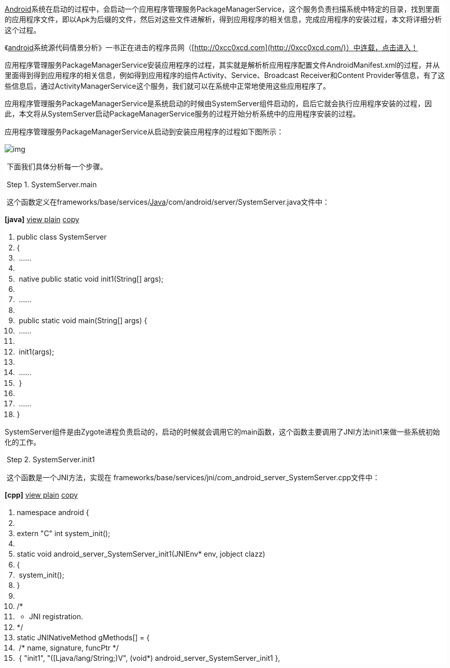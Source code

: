  [Android](http://lib.csdn.net/base/android)系统在启动的过程中，会启动一个应用程序管理服务PackageManagerService，这个服务负责扫描系统中特定的目录，找到里面的应用程序文件，即以Apk为后缀的文件，然后对这些文件进解析，得到应用程序的相关信息，完成应用程序的安装过程，本文将详细分析这个过程。

《[android](http://lib.csdn.net/base/android)系统源代码情景分析》一书正在进击的程序员网（[http://0xcc0xcd.com](http://0xcc0xcd.com/)）中连载，点击进入！

​        应用程序管理服务PackageManagerService安装应用程序的过程，其实就是解析析应用程序配置文件AndroidManifest.xml的过程，并从里面得到得到应用程序的相关信息，例如得到应用程序的组件Activity、Service、Broadcast Receiver和Content Provider等信息，有了这些信息后，通过ActivityManagerService这个服务，我们就可以在系统中正常地使用这些应用程序了。

​        应用程序管理服务PackageManagerService是系统启动的时候由SystemServer组件启动的，启后它就会执行应用程序安装的过程，因此，本文将从SystemServer启动PackageManagerService服务的过程开始分析系统中的应用程序安装的过程。

​        应用程序管理服务PackageManagerService从启动到安装应用程序的过程如下图所示：

![img](http://hi.csdn.net/attachment/201109/10/0_1315661784a77A.gif)

​        下面我们具体分析每一个步骤。

​        Step 1. SystemServer.main

​        这个函数定义在frameworks/base/services/[Java](http://lib.csdn.net/base/java)/com/android/server/SystemServer.java文件中：

**[java]** [view plain](http://blog.csdn.net/luoshengyang/article/details/6766010#) [copy](http://blog.csdn.net/luoshengyang/article/details/6766010#)

1. public class SystemServer  
2. {  
3. ​    ......  
4.   
5. ​    native public static void init1(String[] args);  
6.   
7. ​    ......  
8.   
9. ​    public static void main(String[] args) {  
10. ​        ......  
11.   
12. ​        init1(args);  
13.   
14. ​        ......  
15. ​    }  
16.   
17. ​    ......  
18. }  

​        SystemServer组件是由Zygote进程负责启动的，启动的时候就会调用它的main函数，这个函数主要调用了JNI方法init1来做一些系统初始化的工作。

​        Step 2. SystemServer.init1

​        这个函数是一个JNI方法，实现在 frameworks/base/services/jni/com_android_server_SystemServer.cpp文件中：

**[cpp]** [view plain](http://blog.csdn.net/luoshengyang/article/details/6766010#) [copy](http://blog.csdn.net/luoshengyang/article/details/6766010#)

1. namespace android {  
2.   
3. extern "C" int system_init();  
4.   
5. static void android_server_SystemServer_init1(JNIEnv* env, jobject clazz)  
6. {  
7. ​    system_init();  
8. }  
9.   
10. /* 
11.  * JNI registration. 
12.  */  
13. static JNINativeMethod gMethods[] = {  
14. ​    /* name, signature, funcPtr */  
15. ​    { "init1", "([Ljava/lang/String;)V", (void*) android_server_SystemServer_init1 },  